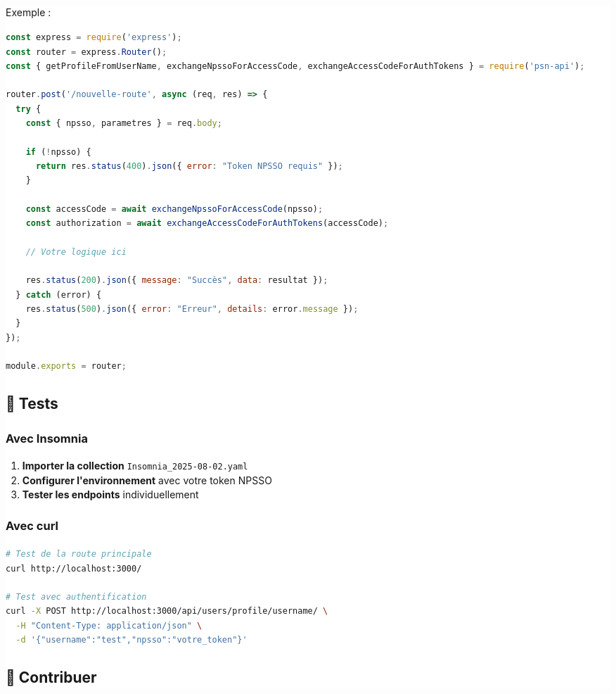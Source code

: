 Exemple :

```javascript
const express = require('express');
const router = express.Router();
const { getProfileFromUserName, exchangeNpssoForAccessCode, exchangeAccessCodeForAuthTokens } = require('psn-api');

router.post('/nouvelle-route', async (req, res) => {
  try {
    const { npsso, parametres } = req.body;
    
    if (!npsso) {
      return res.status(400).json({ error: "Token NPSSO requis" });
    }

    const accessCode = await exchangeNpssoForAccessCode(npsso);
    const authorization = await exchangeAccessCodeForAuthTokens(accessCode);
    
    // Votre logique ici
    
    res.status(200).json({ message: "Succès", data: resultat });
  } catch (error) {
    res.status(500).json({ error: "Erreur", details: error.message });
  }
});

module.exports = router;
```

## 🧪 Tests

### Avec Insomnia

1. **Importer la collection** `Insomnia_2025-08-02.yaml`
2. **Configurer l'environnement** avec votre token NPSSO
3. **Tester les endpoints** individuellement

### Avec curl

```bash
# Test de la route principale
curl http://localhost:3000/

# Test avec authentification
curl -X POST http://localhost:3000/api/users/profile/username/ \
  -H "Content-Type: application/json" \
  -d '{"username":"test","npsso":"votre_token"}'
```

## 🤝 Contribuer
